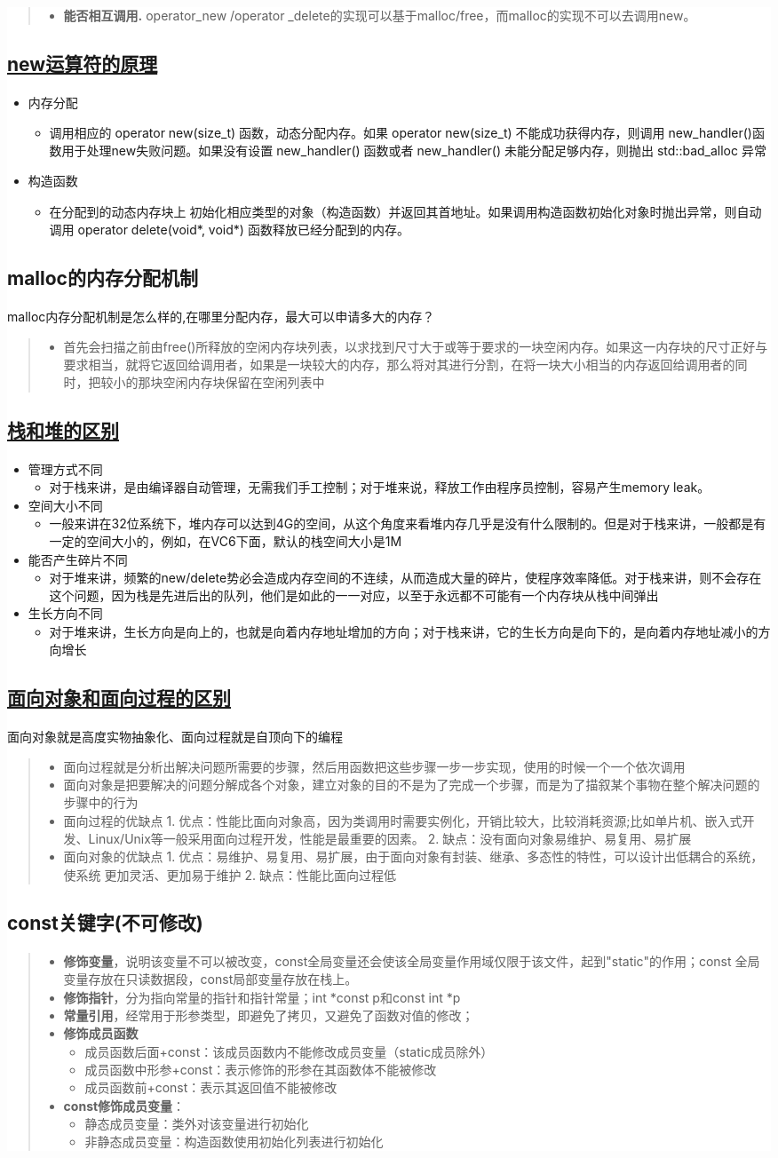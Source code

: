 > * **能否相互调用.** operator_new /operator _delete的实现可以基于malloc/free，而malloc的实现不可以去调用new。

## [new运算符的原理](https://blog.csdn.net/hihozoo/article/details/51441521)
* 内存分配
    *  调用相应的  operator new(size_t) 函数，动态分配内存。如果 operator new(size_t) 不能成功获得内存，则调用 new_handler()函数用于处理new失败问题。如果没有设置 new_handler() 函数或者 new_handler() 未能分配足够内存，则抛出 std::bad_alloc 异常

* 构造函数
    *  在分配到的动态内存块上 初始化相应类型的对象（构造函数）并返回其首地址。如果调用构造函数初始化对象时抛出异常，则自动调用 operator delete(void*, void*) 函数释放已经分配到的内存。

## malloc的内存分配机制
malloc内存分配机制是怎么样的,在哪里分配内存，最大可以申请多大的内存？
> * 首先会扫描之前由free()所释放的空闲内存块列表，以求找到尺寸大于或等于要求的一块空闲内存。如果这一内存块的尺寸正好与要求相当，就将它返回给调用者，如果是一块较大的内存，那么将对其进行分割，在将一块大小相当的内存返回给调用者的同时，把较小的那块空闲内存块保留在空闲列表中

## [栈和堆的区别](https://blog.csdn.net/caogenwangbaoqiang/article/details/79788368)
* 管理方式不同
    * 对于栈来讲，是由编译器自动管理，无需我们手工控制；对于堆来说，释放工作由程序员控制，容易产生memory leak。
* 空间大小不同
    * 一般来讲在32位系统下，堆内存可以达到4G的空间，从这个角度来看堆内存几乎是没有什么限制的。但是对于栈来讲，一般都是有一定的空间大小的，例如，在VC6下面，默认的栈空间大小是1M
* 能否产生碎片不同
    * 对于堆来讲，频繁的new/delete势必会造成内存空间的不连续，从而造成大量的碎片，使程序效率降低。对于栈来讲，则不会存在这个问题，因为栈是先进后出的队列，他们是如此的一一对应，以至于永远都不可能有一个内存块从栈中间弹出
* 生长方向不同
    * 对于堆来讲，生长方向是向上的，也就是向着内存地址增加的方向；对于栈来讲，它的生长方向是向下的，是向着内存地址减小的方向增长

## [面向对象和面向过程的区别](https://blog.csdn.net/jerry11112/article/details/79027834)
面向对象就是高度实物抽象化、面向过程就是自顶向下的编程
> * 面向过程就是分析出解决问题所需要的步骤，然后用函数把这些步骤一步一步实现，使用的时候一个一个依次调用
> * 面向对象是把要解决的问题分解成各个对象，建立对象的目的不是为了完成一个步骤，而是为了描叙某个事物在整个解决问题的步骤中的行为
> * 面向过程的优缺点
    1. 优点：性能比面向对象高，因为类调用时需要实例化，开销比较大，比较消耗资源;比如单片机、嵌入式开发、Linux/Unix等一般采用面向过程开发，性能是最重要的因素。
    2. 缺点：没有面向对象易维护、易复用、易扩展
> * 面向对象的优缺点
    1. 优点：易维护、易复用、易扩展，由于面向对象有封装、继承、多态性的特性，可以设计出低耦合的系统，使系统 更加灵活、更加易于维护 
    2. 缺点：性能比面向过程低

## const关键字(不可修改)
> * **修饰变量**，说明该变量不可以被改变，const全局变量还会使该全局变量作用域仅限于该文件，起到"static"的作用；const 全局变量存放在只读数据段，const局部变量存放在栈上。
> * **修饰指针**，分为指向常量的指针和指针常量；int *const p和const int *p
> * **常量引用**，经常用于形参类型，即避免了拷贝，又避免了函数对值的修改；
> * **修饰成员函数**
> 	* 成员函数后面+const：该成员函数内不能修改成员变量（static成员除外）
> 	* 成员函数中形参+const：表示修饰的形参在其函数体不能被修改
> 	* 成员函数前+const：表示其返回值不能被修改
> * **const修饰成员变量**：
> 	* 静态成员变量：类外对该变量进行初始化
> 	* 非静态成员变量：构造函数使用初始化列表进行初始化
